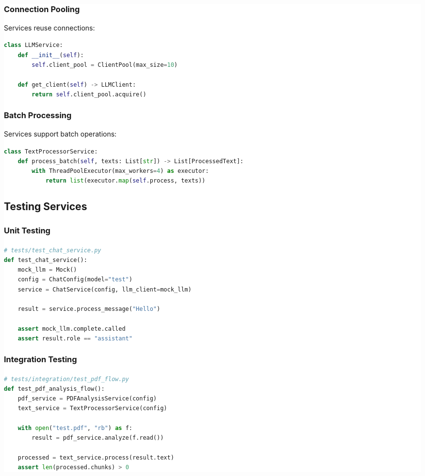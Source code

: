 ### Connection Pooling

Services reuse connections:

```python
class LLMService:
    def __init__(self):
        self.client_pool = ClientPool(max_size=10)

    def get_client(self) -> LLMClient:
        return self.client_pool.acquire()
```

### Batch Processing

Services support batch operations:

```python
class TextProcessorService:
    def process_batch(self, texts: List[str]) -> List[ProcessedText]:
        with ThreadPoolExecutor(max_workers=4) as executor:
            return list(executor.map(self.process, texts))
```

## Testing Services

### Unit Testing

```python
# tests/test_chat_service.py
def test_chat_service():
    mock_llm = Mock()
    config = ChatConfig(model="test")
    service = ChatService(config, llm_client=mock_llm)

    result = service.process_message("Hello")

    assert mock_llm.complete.called
    assert result.role == "assistant"
```

### Integration Testing

```python
# tests/integration/test_pdf_flow.py
def test_pdf_analysis_flow():
    pdf_service = PDFAnalysisService(config)
    text_service = TextProcessorService(config)

    with open("test.pdf", "rb") as f:
        result = pdf_service.analyze(f.read())

    processed = text_service.process(result.text)
    assert len(processed.chunks) > 0
```
